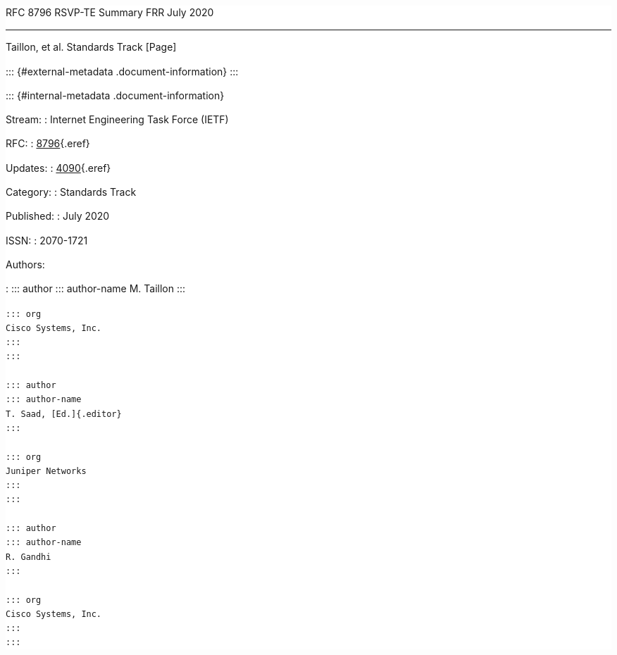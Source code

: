   RFC 8796          RSVP-TE Summary FRR   July 2020
  ----------------- --------------------- -----------
  Taillon, et al.   Standards Track       \[Page\]

::: {#external-metadata .document-information}
:::

::: {#internal-metadata .document-information}

Stream:
:   Internet Engineering Task Force (IETF)

RFC:
:   [8796](https://www.rfc-editor.org/rfc/rfc8796){.eref}

Updates:
:   [4090](https://www.rfc-editor.org/rfc/rfc4090){.eref}

Category:
:   Standards Track

Published:
:   July 2020

ISSN:
:   2070-1721

Authors:

:   ::: author
    ::: author-name
    M. Taillon
    :::

    ::: org
    Cisco Systems, Inc.
    :::
    :::

    ::: author
    ::: author-name
    T. Saad, [Ed.]{.editor}
    :::

    ::: org
    Juniper Networks
    :::
    :::

    ::: author
    ::: author-name
    R. Gandhi
    :::

    ::: org
    Cisco Systems, Inc.
    :::
    :::
